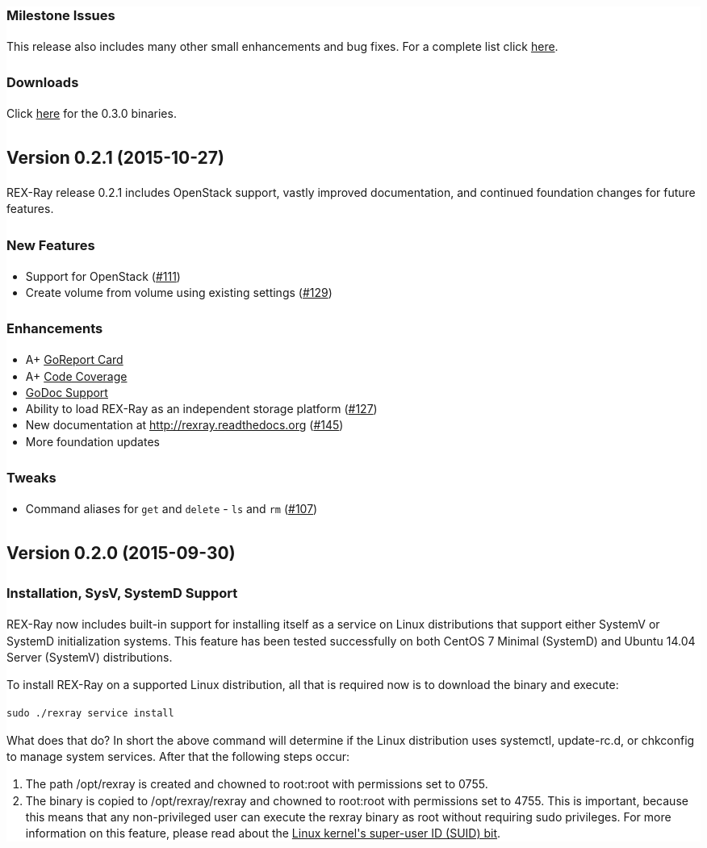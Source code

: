 ### Milestone Issues
This release also includes many other small enhancements and bug fixes. For a
complete list click [here](https://github.com/rexray/rexray/pulls?q=is%3Apr+is%3Aclosed+milestone%3A0.3.0).

### Downloads
Click [here](https://dl.bintray.com/rexray/rexray/stable/0.3.0/) for the 0.3.0
binaries.

## Version 0.2.1 (2015-10-27)
REX-Ray release 0.2.1 includes OpenStack support, vastly improved documentation,
and continued foundation changes for future features.

### New Features
* Support for OpenStack ([#111](https://github.com/rexray/rexray/issues/111))
* Create volume from volume using existing settings ([#129](https://github.com/rexray/rexray/issues/129))

### Enhancements
* A+ [GoReport Card](http://goreportcard.com/report/rexray/rexray)
* A+ [Code Coverage](https://coveralls.io/github/rexray/rexray?branch=master)
* [GoDoc Support](https://godoc.org/github.com/rexray/rexray)
* Ability to load REX-Ray as an independent storage platform ([#127](https://github.com/rexray/rexray/issues/127))
* New documentation at http://rexray.readthedocs.org ([#145](https://github.com/rexray/rexray/issues/145))
* More foundation updates

### Tweaks
* Command aliases for `get` and `delete` - `ls` and `rm` ([#107](https://github.com/rexray/rexray/issues/107))

## Version 0.2.0 (2015-09-30)

### Installation, SysV, SystemD Support
REX-Ray now includes built-in support for installing itself as a service on
Linux distributions that support either SystemV or SystemD initialization
systems. This feature has been tested successfully on both CentOS 7 Minimal
(SystemD) and Ubuntu 14.04 Server (SystemV) distributions.

To install REX-Ray on a supported Linux distribution, all that is required
now is to download the binary and execute:

    sudo ./rexray service install

What does that do? In short the above command will determine if the Linux
distribution uses systemctl, update-rc.d, or chkconfig to manage system
services. After that the following steps occur:

 1. The path /opt/rexray is created and chowned to root:root with permissions
 set to 0755.
 2. The binary is copied to /opt/rexray/rexray and chowned to root:root with
 permissions set to 4755. This is important, because this means that any
 non-privileged user can execute the rexray binary as root without requiring
 sudo privileges. For more information on this feature, please read about the
 [Linux kernel's super-user ID (SUID) bit](http://www.tldp.org/HOWTO/Security-HOWTO/file-security.html).
